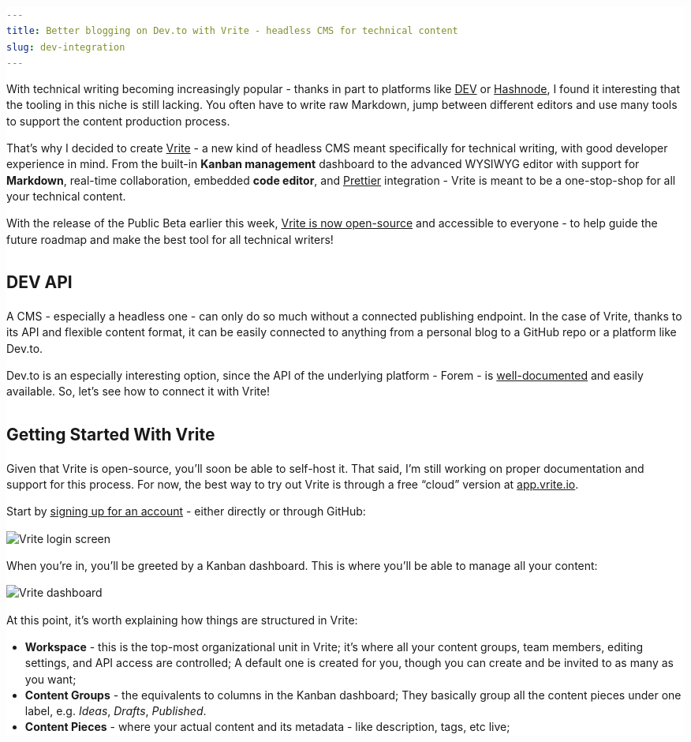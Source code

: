 ```yaml
---
title: Better blogging on Dev.to with Vrite - headless CMS for technical content
slug: dev-integration
---
```


With technical writing becoming increasingly popular - thanks in part to platforms like [DEV](https://dev.to/) or [Hashnode](https://hashnode.com/), I found it interesting that the tooling in this niche is still lacking. You often have to write raw Markdown, jump between different editors and use many tools to support the content production process.

That’s why I decided to create [Vrite](https://vrite.io/) - a new kind of headless CMS meant specifically for technical writing, with good developer experience in mind. From the built-in **Kanban management** dashboard to the advanced WYSIWYG editor with support for **Markdown**, real-time collaboration, embedded **code editor**, and [Prettier](https://prettier.io/) integration - Vrite is meant to be a one-stop-shop for all your technical content.

With the release of the Public Beta earlier this week, [Vrite is now open-source](https://github.com/vriteio/vrite) and accessible to everyone - to help guide the future roadmap and make the best tool for all technical writers!

## DEV API

A CMS - especially a headless one - can only do so much without a connected publishing endpoint. In the case of Vrite, thanks to its API and flexible content format, it can be easily connected to anything from a personal blog to a GitHub repo or a platform like Dev.to.

Dev.to is an especially interesting option, since the API of the underlying platform - Forem - is [well-documented](https://developers.forem.com/api) and easily available. So, let’s see how to connect it with Vrite!

## Getting Started With Vrite

Given that Vrite is open-source, you’ll soon be able to self-host it. That said, I’m still working on proper documentation and support for this process. For now, the best way to try out Vrite is through a free “cloud” version at [app.vrite.io](http://app.vrite.io).

Start by [signing up for an account](https://app.vrite.io/auth) - either directly or through GitHub:

![Vrite login screen](https://assets.vrite.io/6409e82d7dfc74cef7a72e0d/bacwnXsRwCQj1bGJj_4eT.png)

When you’re in, you’ll be greeted by a Kanban dashboard. This is where you’ll be able to manage all your content:

![Vrite dashboard](https://assets.vrite.io/6409e82d7dfc74cef7a72e0d/L30UxjhVDpOTSyar76PEy.png)

At this point, it’s worth explaining how things are structured in Vrite:

- **Workspace** - this is the top-most organizational unit in Vrite; it’s where all your content groups, team members, editing settings, and API access are controlled; A default one is created for you, though you can create and be invited to as many as you want;
- **Content Groups** - the equivalents to columns in the Kanban dashboard; They basically group all the content pieces under one label, e.g. _Ideas_, _Drafts_, _Published_.
- **Content Pieces** - where your actual content and its metadata - like description, tags, etc live;
